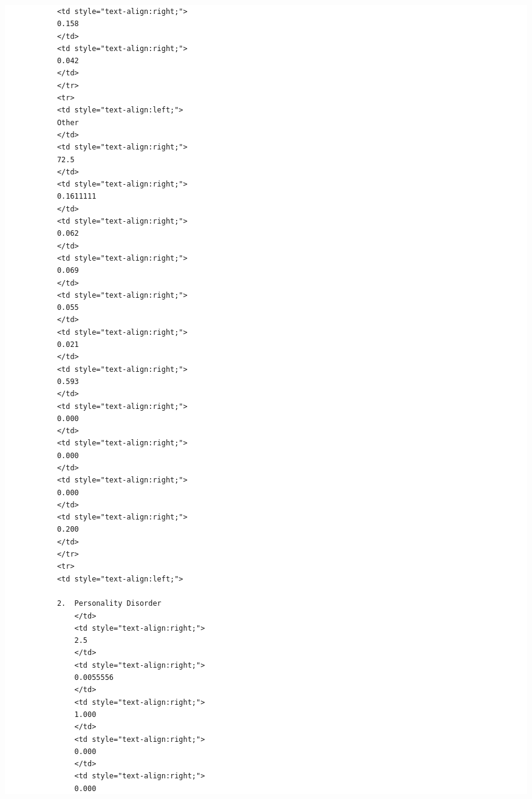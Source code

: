                 <td style="text-align:right;">
                0.158
                </td>
                <td style="text-align:right;">
                0.042
                </td>
                </tr>
                <tr>
                <td style="text-align:left;">
                Other
                </td>
                <td style="text-align:right;">
                72.5
                </td>
                <td style="text-align:right;">
                0.1611111
                </td>
                <td style="text-align:right;">
                0.062
                </td>
                <td style="text-align:right;">
                0.069
                </td>
                <td style="text-align:right;">
                0.055
                </td>
                <td style="text-align:right;">
                0.021
                </td>
                <td style="text-align:right;">
                0.593
                </td>
                <td style="text-align:right;">
                0.000
                </td>
                <td style="text-align:right;">
                0.000
                </td>
                <td style="text-align:right;">
                0.000
                </td>
                <td style="text-align:right;">
                0.200
                </td>
                </tr>
                <tr>
                <td style="text-align:left;">

                2.  Personality Disorder
                    </td>
                    <td style="text-align:right;">
                    2.5
                    </td>
                    <td style="text-align:right;">
                    0.0055556
                    </td>
                    <td style="text-align:right;">
                    1.000
                    </td>
                    <td style="text-align:right;">
                    0.000
                    </td>
                    <td style="text-align:right;">
                    0.000